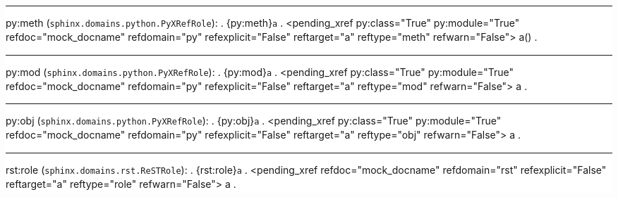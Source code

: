 --------------------------------
py:meth (`sphinx.domains.python.PyXRefRole`):
.
{py:meth}`a`
.
<document source="notset">
    <paragraph>
        <pending_xref py:class="True" py:module="True" refdoc="mock_docname" refdomain="py" refexplicit="False" reftarget="a" reftype="meth" refwarn="False">
            <literal classes="xref py py-meth">
                a()
.

--------------------------------
py:mod (`sphinx.domains.python.PyXRefRole`):
.
{py:mod}`a`
.
<document source="notset">
    <paragraph>
        <pending_xref py:class="True" py:module="True" refdoc="mock_docname" refdomain="py" refexplicit="False" reftarget="a" reftype="mod" refwarn="False">
            <literal classes="xref py py-mod">
                a
.

--------------------------------
py:obj (`sphinx.domains.python.PyXRefRole`):
.
{py:obj}`a`
.
<document source="notset">
    <paragraph>
        <pending_xref py:class="True" py:module="True" refdoc="mock_docname" refdomain="py" refexplicit="False" reftarget="a" reftype="obj" refwarn="False">
            <literal classes="xref py py-obj">
                a
.

--------------------------------
rst:role (`sphinx.domains.rst.ReSTRole`):
.
{rst:role}`a`
.
<document source="notset">
    <paragraph>
        <pending_xref refdoc="mock_docname" refdomain="rst" refexplicit="False" reftarget="a" reftype="role" refwarn="False">
            <literal classes="xref rst rst-role">
                a
.

